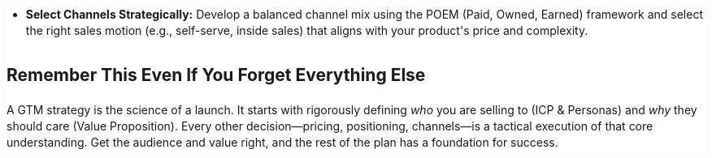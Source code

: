 * **Select Channels Strategically:** Develop a balanced channel mix using the POEM (Paid, Owned, Earned) framework and select the right sales motion (e.g., self-serve, inside sales) that aligns with your product's price and complexity.

## Remember This Even If You Forget Everything Else

A GTM strategy is the science of a launch. It starts with rigorously defining *who* you are selling to (ICP & Personas) and *why* they should care (Value Proposition). Every other decision—pricing, positioning, channels—is a tactical execution of that core understanding. Get the audience and value right, and the rest of the plan has a foundation for success.
